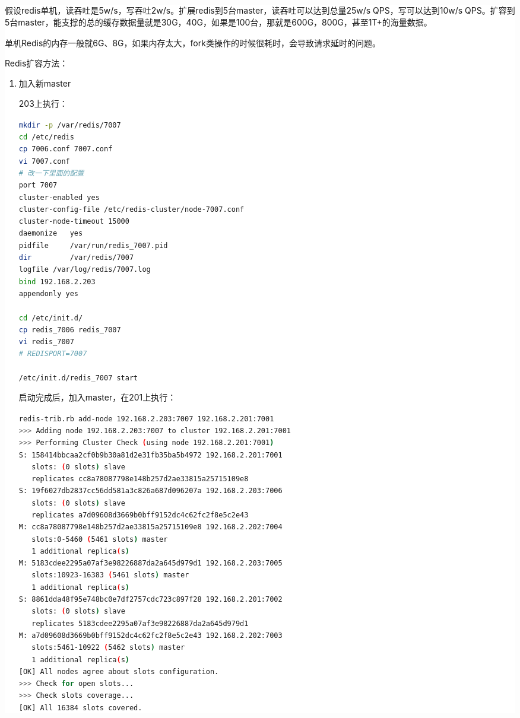 假设redis单机，读吞吐是5w/s，写吞吐2w/s。扩展redis到5台master，读吞吐可以达到总量25w/s QPS，写可以达到10w/s QPS。扩容到5台master，能支撑的总的缓存数据量就是30G，40G，如果是100台，那就是600G，800G，甚至1T+的海量数据。

单机Redis的内存一般就6G、8G，如果内存太大，fork类操作的时候很耗时，会导致请求延时的问题。

Redis扩容方法：

1. 加入新master

	203上执行：
	
	```bash
	mkdir -p /var/redis/7007
	cd /etc/redis
	cp 7006.conf 7007.conf
	vi 7007.conf
	# 改一下里面的配置
	port 7007
	cluster-enabled yes
	cluster-config-file /etc/redis-cluster/node-7007.conf
	cluster-node-timeout 15000
	daemonize	yes							
	pidfile		/var/run/redis_7007.pid 						
	dir 		/var/redis/7007		
	logfile /var/log/redis/7007.log
	bind 192.168.2.203
	appendonly yes
	
	cd /etc/init.d/
	cp redis_7006 redis_7007
	vi redis_7007
	# REDISPORT=7007
	
	/etc/init.d/redis_7007 start
	```
	
	启动完成后，加入master，在201上执行：
	
	```bash
	redis-trib.rb add-node 192.168.2.203:7007 192.168.2.201:7001
	>>> Adding node 192.168.2.203:7007 to cluster 192.168.2.201:7001
	>>> Performing Cluster Check (using node 192.168.2.201:7001)
	S: 158414bbcaa2cf0b9b30a81d2e31fb35ba5b4972 192.168.2.201:7001
	   slots: (0 slots) slave
	   replicates cc8a78087798e148b257d2ae33815a25715109e8
	S: 19f6027db2837cc56dd581a3c826a687d096207a 192.168.2.203:7006
	   slots: (0 slots) slave
	   replicates a7d09608d3669b0bff9152dc4c62fc2f8e5c2e43
	M: cc8a78087798e148b257d2ae33815a25715109e8 192.168.2.202:7004
	   slots:0-5460 (5461 slots) master
	   1 additional replica(s)
	M: 5183cdee2295a07af3e98226887da2a645d979d1 192.168.2.203:7005
	   slots:10923-16383 (5461 slots) master
	   1 additional replica(s)
	S: 8861dda48f95e748bc0e7df2757cdc723c897f28 192.168.2.201:7002
	   slots: (0 slots) slave
	   replicates 5183cdee2295a07af3e98226887da2a645d979d1
	M: a7d09608d3669b0bff9152dc4c62fc2f8e5c2e43 192.168.2.202:7003
	   slots:5461-10922 (5462 slots) master
	   1 additional replica(s)
	[OK] All nodes agree about slots configuration.
	>>> Check for open slots...
	>>> Check slots coverage...
	[OK] All 16384 slots covered.